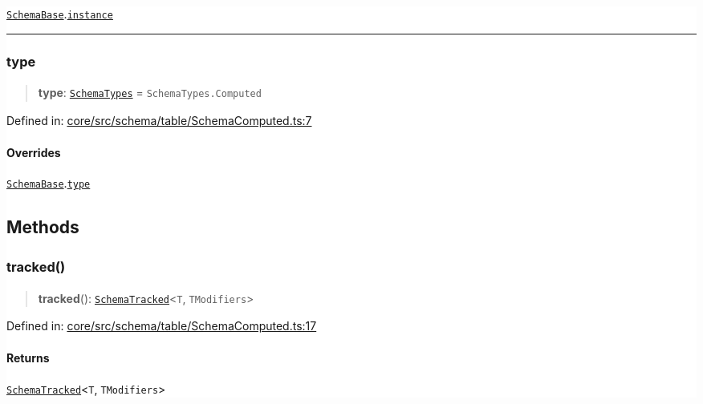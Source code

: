 [`SchemaBase`](SchemaBase.md).[`instance`](SchemaBase.md#instance)

***

### type

> **type**: [`SchemaTypes`](../enumerations/SchemaTypes.md) = `SchemaTypes.Computed`

Defined in: [core/src/schema/table/SchemaComputed.ts:7](https://github.com/Agrejus/routier/blob/ae307d61bf9883ec014a438be7cbd96d2060d092/core/src/schema/table/SchemaComputed.ts#L7)

#### Overrides

[`SchemaBase`](SchemaBase.md).[`type`](SchemaBase.md#type)

## Methods

### tracked()

> **tracked**(): [`SchemaTracked`](SchemaTracked.md)\<`T`, `TModifiers`\>

Defined in: [core/src/schema/table/SchemaComputed.ts:17](https://github.com/Agrejus/routier/blob/ae307d61bf9883ec014a438be7cbd96d2060d092/core/src/schema/table/SchemaComputed.ts#L17)

#### Returns

[`SchemaTracked`](SchemaTracked.md)\<`T`, `TModifiers`\>
